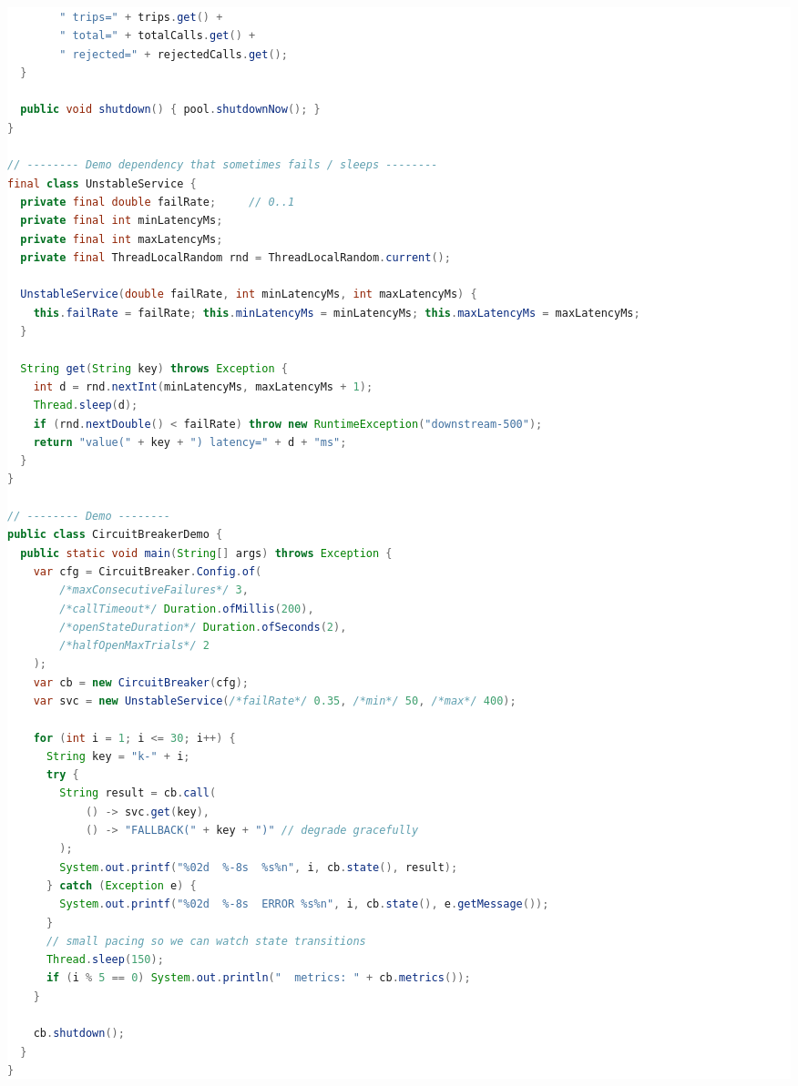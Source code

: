 ```java
        " trips=" + trips.get() +
        " total=" + totalCalls.get() +
        " rejected=" + rejectedCalls.get();
  }

  public void shutdown() { pool.shutdownNow(); }
}

// -------- Demo dependency that sometimes fails / sleeps --------
final class UnstableService {
  private final double failRate;     // 0..1
  private final int minLatencyMs;
  private final int maxLatencyMs;
  private final ThreadLocalRandom rnd = ThreadLocalRandom.current();

  UnstableService(double failRate, int minLatencyMs, int maxLatencyMs) {
    this.failRate = failRate; this.minLatencyMs = minLatencyMs; this.maxLatencyMs = maxLatencyMs;
  }

  String get(String key) throws Exception {
    int d = rnd.nextInt(minLatencyMs, maxLatencyMs + 1);
    Thread.sleep(d);
    if (rnd.nextDouble() < failRate) throw new RuntimeException("downstream-500");
    return "value(" + key + ") latency=" + d + "ms";
  }
}

// -------- Demo --------
public class CircuitBreakerDemo {
  public static void main(String[] args) throws Exception {
    var cfg = CircuitBreaker.Config.of(
        /*maxConsecutiveFailures*/ 3,
        /*callTimeout*/ Duration.ofMillis(200),
        /*openStateDuration*/ Duration.ofSeconds(2),
        /*halfOpenMaxTrials*/ 2
    );
    var cb = new CircuitBreaker(cfg);
    var svc = new UnstableService(/*failRate*/ 0.35, /*min*/ 50, /*max*/ 400);

    for (int i = 1; i <= 30; i++) {
      String key = "k-" + i;
      try {
        String result = cb.call(
            () -> svc.get(key),
            () -> "FALLBACK(" + key + ")" // degrade gracefully
        );
        System.out.printf("%02d  %-8s  %s%n", i, cb.state(), result);
      } catch (Exception e) {
        System.out.printf("%02d  %-8s  ERROR %s%n", i, cb.state(), e.getMessage());
      }
      // small pacing so we can watch state transitions
      Thread.sleep(150);
      if (i % 5 == 0) System.out.println("  metrics: " + cb.metrics());
    }

    cb.shutdown();
  }
}
```
